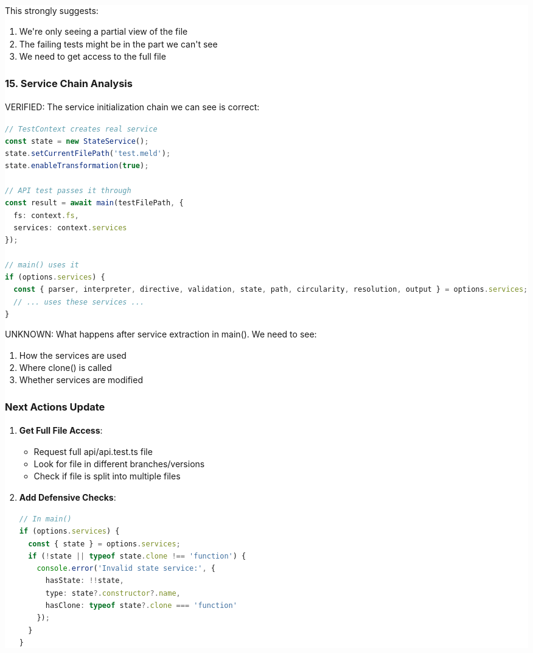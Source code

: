 This strongly suggests:
1. We're only seeing a partial view of the file
2. The failing tests might be in the part we can't see
3. We need to get access to the full file

### 15. Service Chain Analysis

VERIFIED: The service initialization chain we can see is correct:
```typescript
// TestContext creates real service
const state = new StateService();
state.setCurrentFilePath('test.meld');
state.enableTransformation(true);

// API test passes it through
const result = await main(testFilePath, {
  fs: context.fs,
  services: context.services
});

// main() uses it
if (options.services) {
  const { parser, interpreter, directive, validation, state, path, circularity, resolution, output } = options.services;
  // ... uses these services ...
}
```

UNKNOWN: What happens after service extraction in main(). We need to see:
1. How the services are used
2. Where clone() is called
3. Whether services are modified

### Next Actions Update

1. **Get Full File Access**:
   - Request full api/api.test.ts file
   - Look for file in different branches/versions
   - Check if file is split into multiple files

2. **Add Defensive Checks**:
   ```typescript
   // In main()
   if (options.services) {
     const { state } = options.services;
     if (!state || typeof state.clone !== 'function') {
       console.error('Invalid state service:', {
         hasState: !!state,
         type: state?.constructor?.name,
         hasClone: typeof state?.clone === 'function'
       });
     }
   }
   ```
